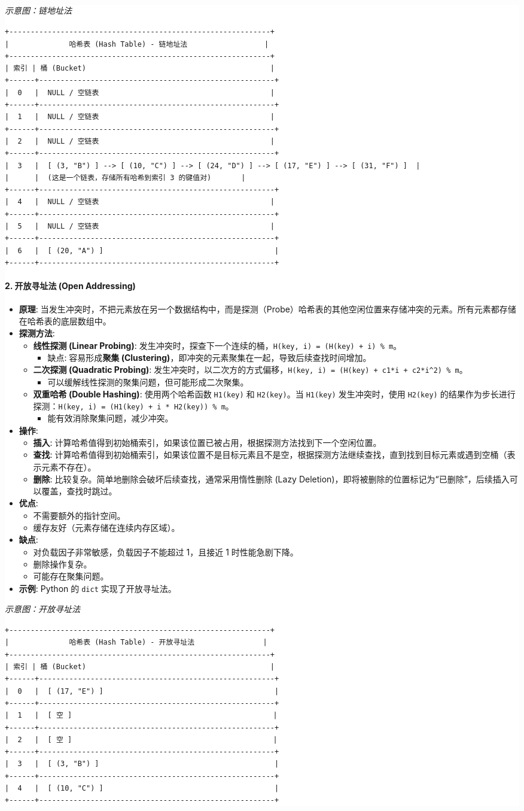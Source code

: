 _示意图：链地址法_
```
+-------------------------------------------------------------+
|              哈希表 (Hash Table) - 链地址法                  |
+-------------------------------------------------------------+
| 索引 | 桶 (Bucket)                                           |
+------+-------------------------------------------------------+
|  0   |  NULL / 空链表                                        |
+------+-------------------------------------------------------+
|  1   |  NULL / 空链表                                        |
+------+-------------------------------------------------------+
|  2   |  NULL / 空链表                                        |
+------+-------------------------------------------------------+
|  3   |  [ (3, "B") ] --> [ (10, "C") ] --> [ (24, "D") ] --> [ (17, "E") ] --> [ (31, "F") ]  |
|      |  (这是一个链表，存储所有哈希到索引 3 的键值对)       |
+------+-------------------------------------------------------+
|  4   |  NULL / 空链表                                        |
+------+-------------------------------------------------------+
|  5   |  NULL / 空链表                                        |
+------+-------------------------------------------------------+
|  6   |  [ (20, "A") ]                                        |
+------+-------------------------------------------------------+
```

#### 2. 开放寻址法 (Open Addressing)

*   **原理**: 当发生冲突时，不把元素放在另一个数据结构中，而是探测（Probe）哈希表的其他空闲位置来存储冲突的元素。所有元素都存储在哈希表的底层数组中。
*   **探测方法**:
    *   **线性探测 (Linear Probing)**: 发生冲突时，探查下一个连续的桶，`H(key, i) = (H(key) + i) % m`。
        *   缺点: 容易形成**聚集 (Clustering)**，即冲突的元素聚集在一起，导致后续查找时间增加。
    *   **二次探测 (Quadratic Probing)**: 发生冲突时，以二次方的方式偏移，`H(key, i) = (H(key) + c1*i + c2*i^2) % m`。
        *   可以缓解线性探测的聚集问题，但可能形成二次聚集。
    *   **双重哈希 (Double Hashing)**: 使用两个哈希函数 `H1(key)` 和 `H2(key)`。当 `H1(key)` 发生冲突时，使用 `H2(key)` 的结果作为步长进行探测：`H(key, i) = (H1(key) + i * H2(key)) % m`。
        *   能有效消除聚集问题，减少冲突。
*   **操作**:
    *   **插入**: 计算哈希值得到初始桶索引，如果该位置已被占用，根据探测方法找到下一个空闲位置。
    *   **查找**: 计算哈希值得到初始桶索引，如果该位置不是目标元素且不是空，根据探测方法继续查找，直到找到目标元素或遇到空桶（表示元素不存在）。
    *   **删除**: 比较复杂。简单地删除会破坏后续查找，通常采用惰性删除 (Lazy Deletion)，即将被删除的位置标记为“已删除”，后续插入可以覆盖，查找时跳过。
*   **优点**:
    *   不需要额外的指针空间。
    *   缓存友好（元素存储在连续内存区域）。
*   **缺点**:
    *   对负载因子非常敏感，负载因子不能超过 1，且接近 1 时性能急剧下降。
    *   删除操作复杂。
    *   可能存在聚集问题。
*   **示例**: Python 的 `dict` 实现了开放寻址法。

_示意图：开放寻址法_
```
+-------------------------------------------------------------+
|              哈希表 (Hash Table) - 开放寻址法                |
+-------------------------------------------------------------+
| 索引 | 桶 (Bucket)                                           |
+------+-------------------------------------------------------+
|  0   |  [ (17, "E") ]                                        |
+------+-------------------------------------------------------+
|  1   |  [ 空 ]                                               |
+------+-------------------------------------------------------+
|  2   |  [ 空 ]                                               |
+------+-------------------------------------------------------+
|  3   |  [ (3, "B") ]                                         |
+------+-------------------------------------------------------+
|  4   |  [ (10, "C") ]                                        |
+------+-------------------------------------------------------+
```